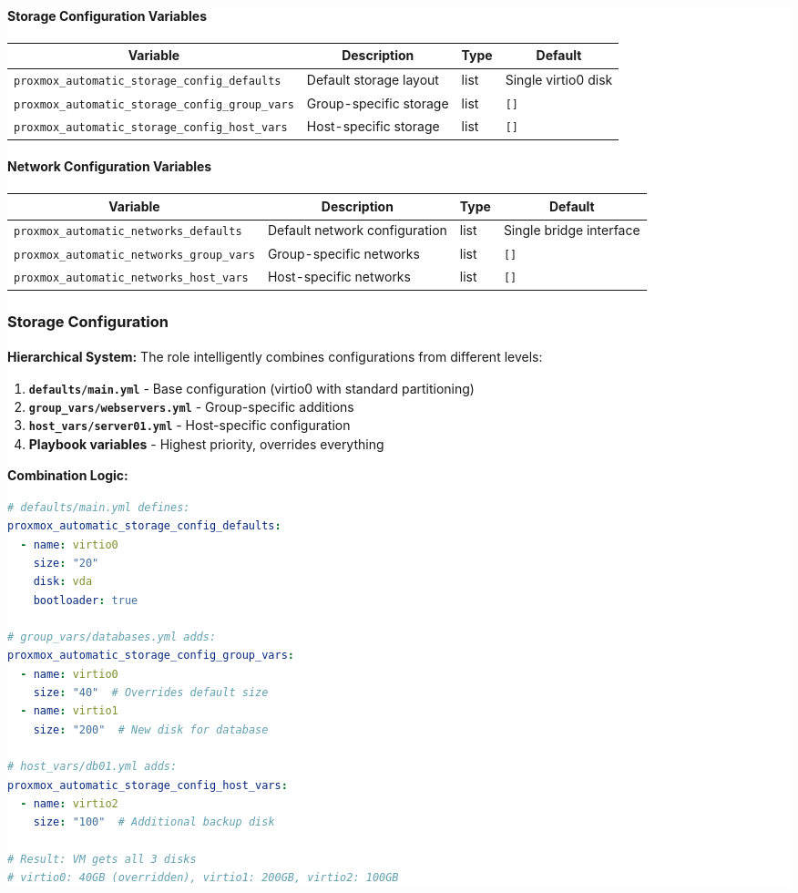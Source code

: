 #### Storage Configuration Variables
| Variable | Description | Type | Default |
|----------|-------------|------|---------|
| `proxmox_automatic_storage_config_defaults` | Default storage layout | list | Single virtio0 disk |
| `proxmox_automatic_storage_config_group_vars` | Group-specific storage | list | `[]` |
| `proxmox_automatic_storage_config_host_vars` | Host-specific storage | list | `[]` |

#### Network Configuration Variables
| Variable | Description | Type | Default |
|----------|-------------|------|---------|
| `proxmox_automatic_networks_defaults` | Default network configuration | list | Single bridge interface |
| `proxmox_automatic_networks_group_vars` | Group-specific networks | list | `[]` |
| `proxmox_automatic_networks_host_vars` | Host-specific networks | list | `[]` |

### Storage Configuration

**Hierarchical System:**
The role intelligently combines configurations from different levels:

1. **`defaults/main.yml`** - Base configuration (virtio0 with standard partitioning)
2. **`group_vars/webservers.yml`** - Group-specific additions 
3. **`host_vars/server01.yml`** - Host-specific configuration
4. **Playbook variables** - Highest priority, overrides everything

**Combination Logic:**
```yaml
# defaults/main.yml defines:
proxmox_automatic_storage_config_defaults:
  - name: virtio0
    size: "20"
    disk: vda
    bootloader: true

# group_vars/databases.yml adds:
proxmox_automatic_storage_config_group_vars:
  - name: virtio0
    size: "40"  # Overrides default size
  - name: virtio1
    size: "200"  # New disk for database

# host_vars/db01.yml adds:
proxmox_automatic_storage_config_host_vars:
  - name: virtio2
    size: "100"  # Additional backup disk

# Result: VM gets all 3 disks
# virtio0: 40GB (overridden), virtio1: 200GB, virtio2: 100GB
```
